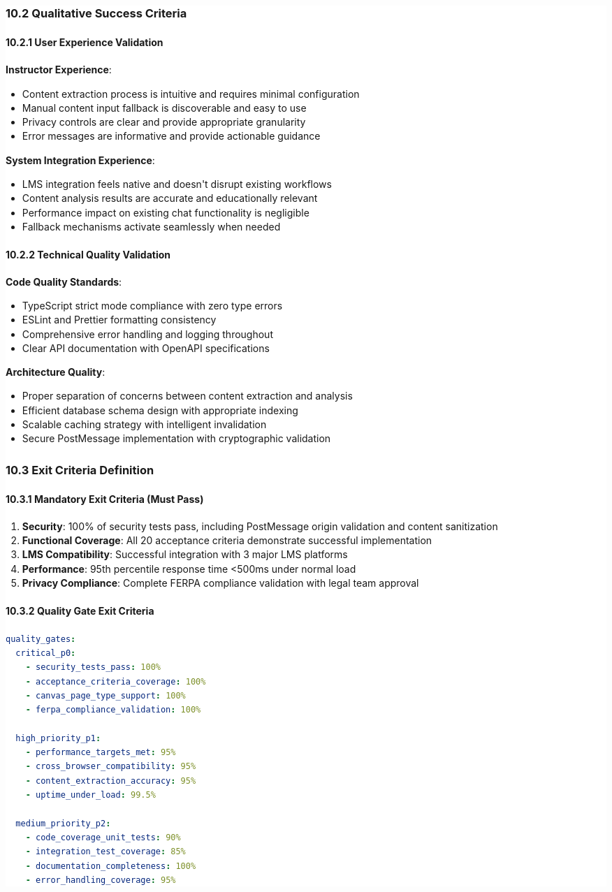 ### 10.2 Qualitative Success Criteria

#### 10.2.1 User Experience Validation

**Instructor Experience**:

- Content extraction process is intuitive and requires minimal configuration
- Manual content input fallback is discoverable and easy to use
- Privacy controls are clear and provide appropriate granularity
- Error messages are informative and provide actionable guidance

**System Integration Experience**:

- LMS integration feels native and doesn't disrupt existing workflows
- Content analysis results are accurate and educationally relevant
- Performance impact on existing chat functionality is negligible
- Fallback mechanisms activate seamlessly when needed

#### 10.2.2 Technical Quality Validation

**Code Quality Standards**:

- TypeScript strict mode compliance with zero type errors
- ESLint and Prettier formatting consistency
- Comprehensive error handling and logging throughout
- Clear API documentation with OpenAPI specifications

**Architecture Quality**:

- Proper separation of concerns between content extraction and analysis
- Efficient database schema design with appropriate indexing
- Scalable caching strategy with intelligent invalidation
- Secure PostMessage implementation with cryptographic validation

### 10.3 Exit Criteria Definition

#### 10.3.1 Mandatory Exit Criteria (Must Pass)

1. **Security**: 100% of security tests pass, including PostMessage origin validation and content sanitization
2. **Functional Coverage**: All 20 acceptance criteria demonstrate successful implementation
3. **LMS Compatibility**: Successful integration with 3 major LMS platforms
4. **Performance**: 95th percentile response time <500ms under normal load
5. **Privacy Compliance**: Complete FERPA compliance validation with legal team approval

#### 10.3.2 Quality Gate Exit Criteria

```yaml
quality_gates:
  critical_p0:
    - security_tests_pass: 100%
    - acceptance_criteria_coverage: 100%
    - canvas_page_type_support: 100%
    - ferpa_compliance_validation: 100%

  high_priority_p1:
    - performance_targets_met: 95%
    - cross_browser_compatibility: 95%
    - content_extraction_accuracy: 95%
    - uptime_under_load: 99.5%

  medium_priority_p2:
    - code_coverage_unit_tests: 90%
    - integration_test_coverage: 85%
    - documentation_completeness: 100%
    - error_handling_coverage: 95%
```
